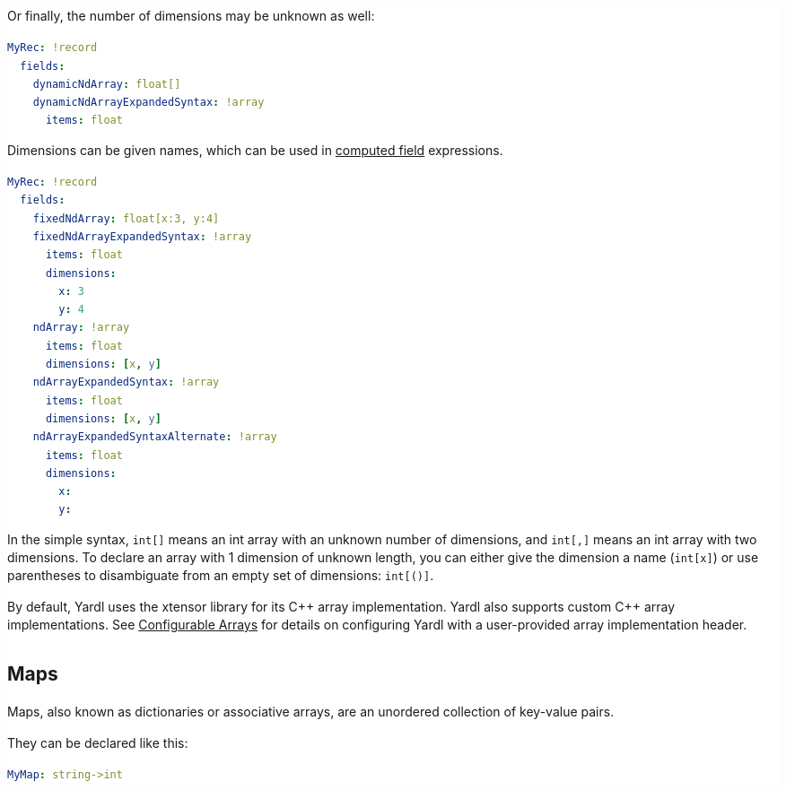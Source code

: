 Or finally, the number of dimensions may be unknown as well:

```yaml
MyRec: !record
  fields:
    dynamicNdArray: float[]
    dynamicNdArrayExpandedSyntax: !array
      items: float
```

Dimensions can be given names, which can be used in [computed
field](#computed-fields) expressions.

```yaml
MyRec: !record
  fields:
    fixedNdArray: float[x:3, y:4]
    fixedNdArrayExpandedSyntax: !array
      items: float
      dimensions:
        x: 3
        y: 4
    ndArray: !array
      items: float
      dimensions: [x, y]
    ndArrayExpandedSyntax: !array
      items: float
      dimensions: [x, y]
    ndArrayExpandedSyntaxAlternate: !array
      items: float
      dimensions:
        x:
        y:
```

In the simple syntax, `int[]` means an int array with an unknown number of
dimensions, and `int[,]` means an int array with two dimensions. To declare an
array with 1 dimension of unknown length, you can either give the dimension a
name (`int[x]`) or use parentheses to disambiguate from an empty set of
dimensions: `int[()]`.

By default, Yardl uses the xtensor library for its C++ array implementation.
Yardl also supports custom C++ array implementations. See [Configurable Arrays](arrays)
for details on configuring Yardl with a user-provided array implementation header.

## Maps

Maps, also known as dictionaries or associative arrays, are an unordered
collection of key-value pairs.

They can be declared like this:

```yaml
MyMap: string->int
```
